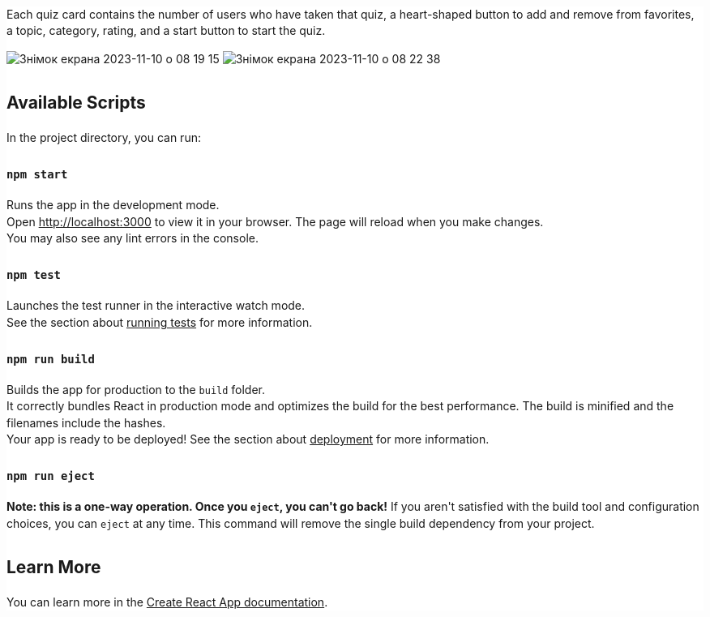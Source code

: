 Each quiz card contains the number of users who have taken that quiz, a heart-shaped button to add and remove from favorites, a topic, category, rating, and a start button to start the quiz.

<img width="175" alt="Знімок екрана 2023-11-10 о 08 19 15" src="https://github.com/Stepaniuk-Den/quiz-master/assets/126395277/8f72ba70-4b0c-4513-a890-a9f75a12745f">

<img width="206" alt="Знімок екрана 2023-11-10 о 08 22 38" src="https://github.com/Stepaniuk-Den/quiz-master/assets/126395277/19791f9d-8972-429d-be54-b894ab039801">

## Available Scripts

In the project directory, you can run:

### `npm start`

Runs the app in the development mode.\
Open [http://localhost:3000](http://localhost:3000) to view it in your browser.
The page will reload when you make changes.\
You may also see any lint errors in the console.

### `npm test`

Launches the test runner in the interactive watch mode.\
See the section about [running tests](https://facebook.github.io/create-react-app/docs/running-tests) for more information.

### `npm run build`

Builds the app for production to the `build` folder.\
It correctly bundles React in production mode and optimizes the build for the best performance.
The build is minified and the filenames include the hashes.\
Your app is ready to be deployed!
See the section about [deployment](https://facebook.github.io/create-react-app/docs/deployment) for more information.

### `npm run eject`

**Note: this is a one-way operation. Once you `eject`, you can't go back!**
If you aren't satisfied with the build tool and configuration choices, you can `eject` at any time. This command will remove the single build dependency from your project.

## Learn More

You can learn more in the [Create React App documentation](https://facebook.github.io/create-react-app/docs/getting-started).
